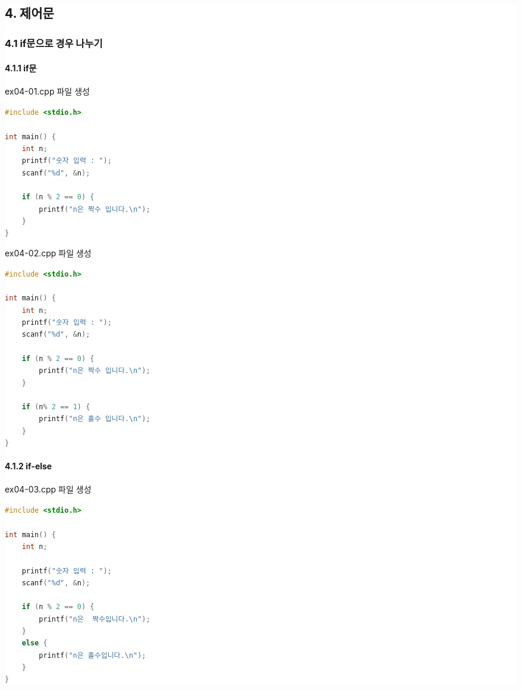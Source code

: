 ## 4. 제어문

### 4.1 if문으로 경우 나누기

#### 4.1.1 if문

ex04-01.cpp 파일 생성

```c++
#include <stdio.h>

int main() {
    int n;
    printf("숫자 입력 : ");
    scanf("%d", &n);

    if (n % 2 == 0) {
        printf("n은 짝수 입니다.\n");
    }
}
```

ex04-02.cpp 파일 생성

```c++
#include <stdio.h>

int main() {
    int n;
    printf("숫자 입력 : ");
    scanf("%d", &n);

    if (n % 2 == 0) {
        printf("n은 짝수 입니다.\n");
    }

    if (n% 2 == 1) {
        printf("n은 홀수 입니다.\n");
    }
}
```



#### 4.1.2 if-else

ex04-03.cpp 파일 생성

```c++
#include <stdio.h>

int main() {
    int n;

    printf("숫자 입력 : ");
    scanf("%d", &n);

    if (n % 2 == 0) {
        printf("n은  짝수입니다.\n");
    }
    else {
        printf("n은 홀수입니다.\n");
    }
}
```
